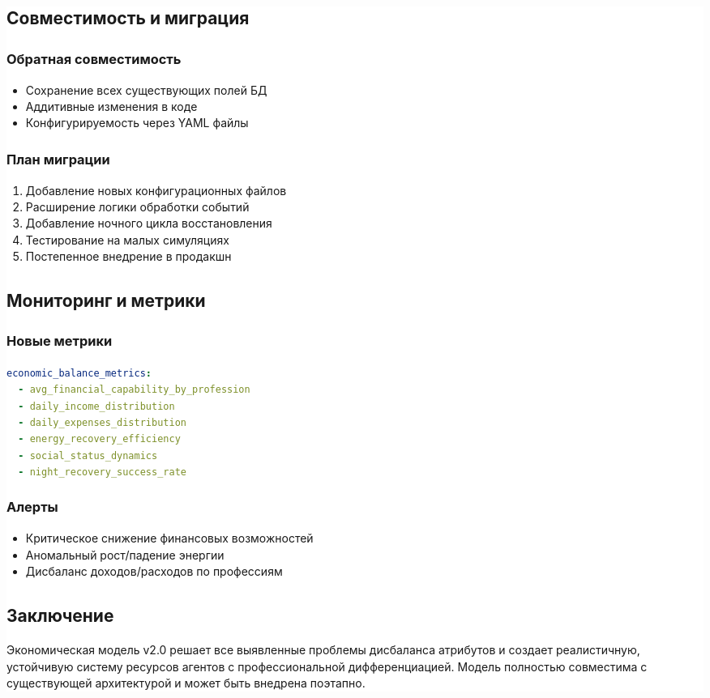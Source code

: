 ## Совместимость и миграция

### Обратная совместимость
- Сохранение всех существующих полей БД
- Аддитивные изменения в коде
- Конфигурируемость через YAML файлы

### План миграции
1. Добавление новых конфигурационных файлов
2. Расширение логики обработки событий
3. Добавление ночного цикла восстановления
4. Тестирование на малых симуляциях
5. Постепенное внедрение в продакшн

## Мониторинг и метрики

### Новые метрики
```yaml
economic_balance_metrics:
  - avg_financial_capability_by_profession
  - daily_income_distribution
  - daily_expenses_distribution
  - energy_recovery_efficiency
  - social_status_dynamics
  - night_recovery_success_rate
```

### Алерты
- Критическое снижение финансовых возможностей
- Аномальный рост/падение энергии
- Дисбаланс доходов/расходов по профессиям

## Заключение

Экономическая модель v2.0 решает все выявленные проблемы дисбаланса атрибутов и создает реалистичную, устойчивую систему ресурсов агентов с профессиональной дифференциацией. Модель полностью совместима с существующей архитектурой и может быть внедрена поэтапно.